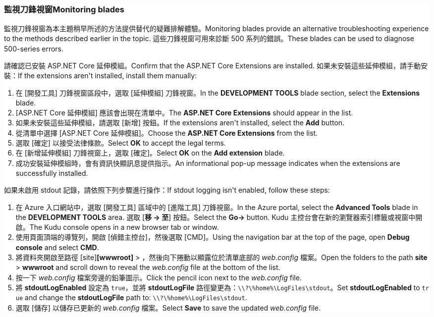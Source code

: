 ### <a name="monitoring-blades"></a><span data-ttu-id="985e9-347">監視刀鋒視窗</span><span class="sxs-lookup"><span data-stu-id="985e9-347">Monitoring blades</span></span>

<span data-ttu-id="985e9-348">監視刀鋒視窗為本主題稍早所述的方法提供替代的疑難排解體驗。</span><span class="sxs-lookup"><span data-stu-id="985e9-348">Monitoring blades provide an alternative troubleshooting experience to the methods described earlier in the topic.</span></span> <span data-ttu-id="985e9-349">這些刀鋒視窗可用來診斷 500 系列的錯誤。</span><span class="sxs-lookup"><span data-stu-id="985e9-349">These blades can be used to diagnose 500-series errors.</span></span>

<span data-ttu-id="985e9-350">請確認已安裝 ASP.NET Core 延伸模組。</span><span class="sxs-lookup"><span data-stu-id="985e9-350">Confirm that the ASP.NET Core Extensions are installed.</span></span> <span data-ttu-id="985e9-351">如果未安裝這些延伸模組，請手動安裝：</span><span class="sxs-lookup"><span data-stu-id="985e9-351">If the extensions aren't installed, install them manually:</span></span>

1. <span data-ttu-id="985e9-352">在 [開發工具] 刀鋒視窗區段中，選取 [延伸模組] 刀鋒視窗。</span><span class="sxs-lookup"><span data-stu-id="985e9-352">In the **DEVELOPMENT TOOLS** blade section, select the **Extensions** blade.</span></span>
1. <span data-ttu-id="985e9-353">[ASP.NET Core 延伸模組] 應該會出現在清單中。</span><span class="sxs-lookup"><span data-stu-id="985e9-353">The **ASP.NET Core Extensions** should appear in the list.</span></span>
1. <span data-ttu-id="985e9-354">如果未安裝這些延伸模組，請選取 [新增] 按鈕。</span><span class="sxs-lookup"><span data-stu-id="985e9-354">If the extensions aren't installed, select the **Add** button.</span></span>
1. <span data-ttu-id="985e9-355">從清單中選擇 [ASP.NET Core 延伸模組]。</span><span class="sxs-lookup"><span data-stu-id="985e9-355">Choose the **ASP.NET Core Extensions** from the list.</span></span>
1. <span data-ttu-id="985e9-356">選取 [確定] 以接受法律條款。</span><span class="sxs-lookup"><span data-stu-id="985e9-356">Select **OK** to accept the legal terms.</span></span>
1. <span data-ttu-id="985e9-357">在 [新增延伸模組] 刀鋒視窗上，選取 [確定]。</span><span class="sxs-lookup"><span data-stu-id="985e9-357">Select **OK** on the **Add extension** blade.</span></span>
1. <span data-ttu-id="985e9-358">成功安裝延伸模組時，會有資訊快顯訊息提供指示。</span><span class="sxs-lookup"><span data-stu-id="985e9-358">An informational pop-up message indicates when the extensions are successfully installed.</span></span>

<span data-ttu-id="985e9-359">如果未啟用 stdout 記錄，請依照下列步驟進行操作：</span><span class="sxs-lookup"><span data-stu-id="985e9-359">If stdout logging isn't enabled, follow these steps:</span></span>

1. <span data-ttu-id="985e9-360">在 Azure 入口網站中，選取 [開發工具] 區域中的 [進階工具] 刀鋒視窗。</span><span class="sxs-lookup"><span data-stu-id="985e9-360">In the Azure portal, select the **Advanced Tools** blade in the **DEVELOPMENT TOOLS** area.</span></span> <span data-ttu-id="985e9-361">選取 [**移 &rarr; 至**] 按鈕。</span><span class="sxs-lookup"><span data-stu-id="985e9-361">Select the **Go&rarr;** button.</span></span> <span data-ttu-id="985e9-362">Kudu 主控台會在新的瀏覽器索引標籤或視窗中開啟。</span><span class="sxs-lookup"><span data-stu-id="985e9-362">The Kudu console opens in a new browser tab or window.</span></span>
1. <span data-ttu-id="985e9-363">使用頁面頂端的導覽列，開啟 [偵錯主控台]，然後選取 [CMD]。</span><span class="sxs-lookup"><span data-stu-id="985e9-363">Using the navigation bar at the top of the page, open **Debug console** and select **CMD**.</span></span>
1. <span data-ttu-id="985e9-364">將資料夾開啟至路徑 [site]**[wwwroot]** > ，然後向下捲動以顯露位於清單底部的 *web.config* 檔案。</span><span class="sxs-lookup"><span data-stu-id="985e9-364">Open the folders to the path **site** > **wwwroot** and scroll down to reveal the *web.config* file at the bottom of the list.</span></span>
1. <span data-ttu-id="985e9-365">按一下 *web.config* 檔案旁邊的鉛筆圖示。</span><span class="sxs-lookup"><span data-stu-id="985e9-365">Click the pencil icon next to the *web.config* file.</span></span>
1. <span data-ttu-id="985e9-366">將 **stdoutLogEnabled** 設定為 `true`，並將 **stdoutLogFile** 路徑變更為：`\\?\%home%\LogFiles\stdout`。</span><span class="sxs-lookup"><span data-stu-id="985e9-366">Set **stdoutLogEnabled** to `true` and change the **stdoutLogFile** path to: `\\?\%home%\LogFiles\stdout`.</span></span>
1. <span data-ttu-id="985e9-367">選取 [儲存] 以儲存已更新的 *web.config* 檔案。</span><span class="sxs-lookup"><span data-stu-id="985e9-367">Select **Save** to save the updated *web.config* file.</span></span>
